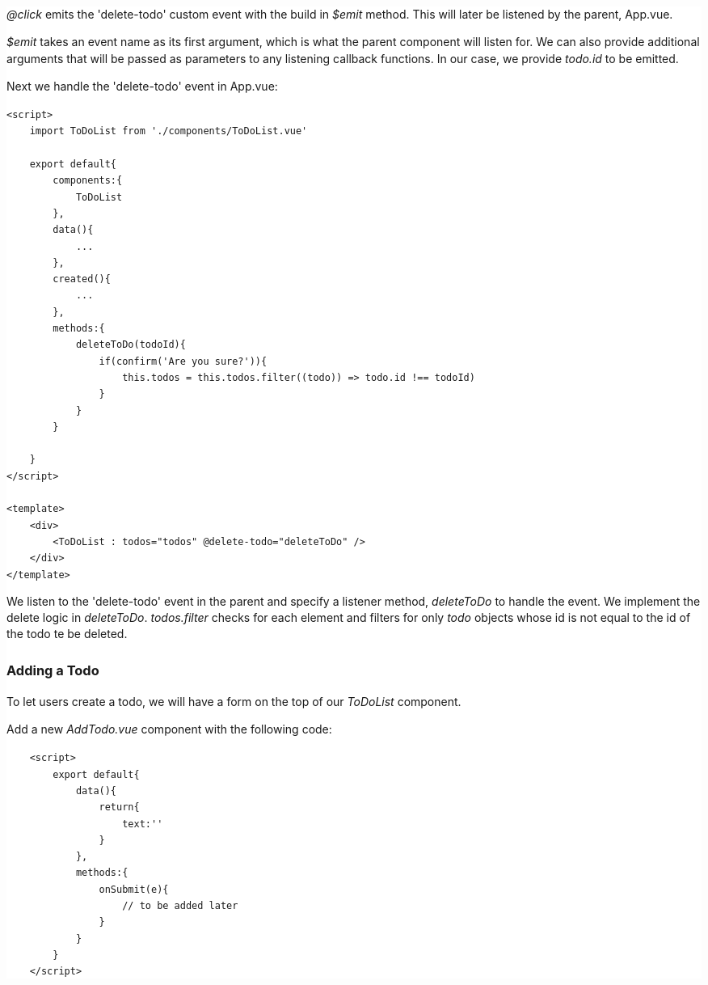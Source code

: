 *@click* emits the 'delete-todo' custom event with the build in *$emit* method. This will later be listened by the parent, App.vue.

*$emit* takes an event name as its first argument, which is what the parent component will listen for. We can also provide additional arguments that will be passed as parameters to any listening callback functions. In our case, we provide *todo.id* to be emitted.

Next we handle the 'delete-todo' event in App.vue:

```vue{14,15,16,17,18,19,20,27}
<script>
    import ToDoList from './components/ToDoList.vue'

    export default{
        components:{
            ToDoList
        },
        data(){
            ...
        },
        created(){
            ...
        },
        methods:{
            deleteToDo(todoId){
                if(confirm('Are you sure?')){
                    this.todos = this.todos.filter((todo)) => todo.id !== todoId)
                }
            }
        }
        
    }
</script>

<template>
    <div>
        <ToDoList : todos="todos" @delete-todo="deleteToDo" />
    </div>
</template>
```

We listen to the 'delete-todo' event  in the parent and specify a listener method, *deleteToDo* to handle the event.
We implement the delete logic in *deleteToDo*. *todos.filter* checks for each element and filters for only *todo* objects whose id is not equal to the id of the todo te be deleted.

### Adding a Todo

To let users create a todo, we will have a form on the top of our *ToDoList* component.

Add a new *AddTodo.vue* component with the following code:

```vue
    <script>
        export default{
            data(){
                return{
                    text:''
                }
            },
            methods:{
                onSubmit(e){
                    // to be added later
                }
            }
        }
    </script>
```